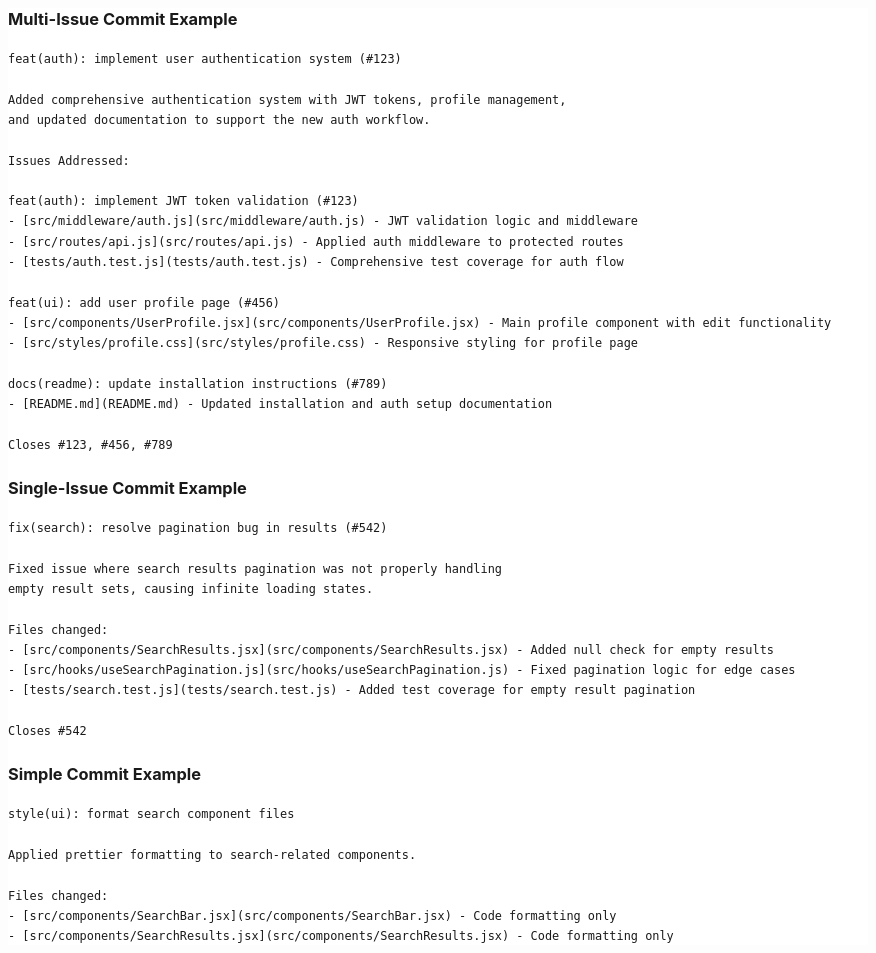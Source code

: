 ### Multi-Issue Commit Example

```text
feat(auth): implement user authentication system (#123)

Added comprehensive authentication system with JWT tokens, profile management,
and updated documentation to support the new auth workflow.

Issues Addressed:

feat(auth): implement JWT token validation (#123)
- [src/middleware/auth.js](src/middleware/auth.js) - JWT validation logic and middleware
- [src/routes/api.js](src/routes/api.js) - Applied auth middleware to protected routes
- [tests/auth.test.js](tests/auth.test.js) - Comprehensive test coverage for auth flow

feat(ui): add user profile page (#456)
- [src/components/UserProfile.jsx](src/components/UserProfile.jsx) - Main profile component with edit functionality
- [src/styles/profile.css](src/styles/profile.css) - Responsive styling for profile page

docs(readme): update installation instructions (#789)
- [README.md](README.md) - Updated installation and auth setup documentation

Closes #123, #456, #789
```

### Single-Issue Commit Example

```text
fix(search): resolve pagination bug in results (#542)

Fixed issue where search results pagination was not properly handling
empty result sets, causing infinite loading states.

Files changed:
- [src/components/SearchResults.jsx](src/components/SearchResults.jsx) - Added null check for empty results
- [src/hooks/useSearchPagination.js](src/hooks/useSearchPagination.js) - Fixed pagination logic for edge cases
- [tests/search.test.js](tests/search.test.js) - Added test coverage for empty result pagination

Closes #542
```

### Simple Commit Example

```text
style(ui): format search component files

Applied prettier formatting to search-related components.

Files changed:
- [src/components/SearchBar.jsx](src/components/SearchBar.jsx) - Code formatting only
- [src/components/SearchResults.jsx](src/components/SearchResults.jsx) - Code formatting only
```
